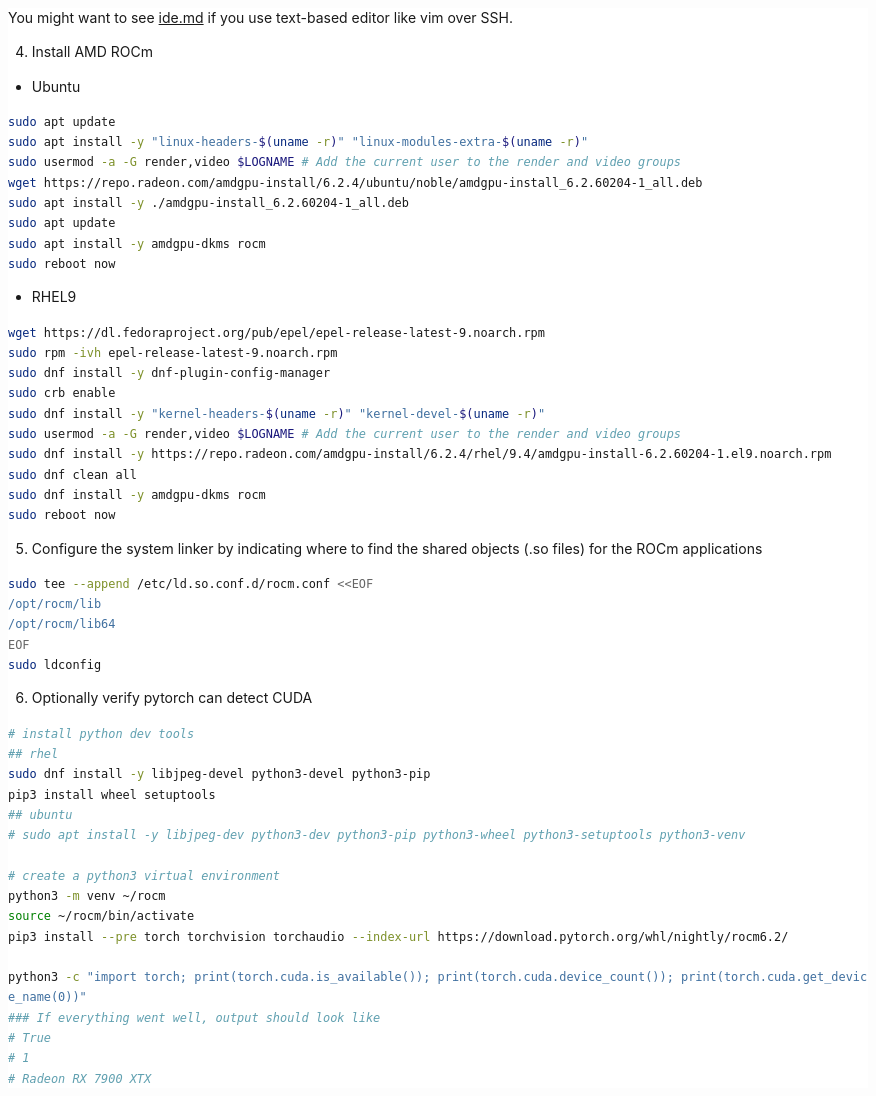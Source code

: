You might want to see [ide.md](./ide.md) if you use text-based editor like vim over SSH.

4. Install AMD ROCm

- Ubuntu
```sh
sudo apt update
sudo apt install -y "linux-headers-$(uname -r)" "linux-modules-extra-$(uname -r)"
sudo usermod -a -G render,video $LOGNAME # Add the current user to the render and video groups
wget https://repo.radeon.com/amdgpu-install/6.2.4/ubuntu/noble/amdgpu-install_6.2.60204-1_all.deb
sudo apt install -y ./amdgpu-install_6.2.60204-1_all.deb
sudo apt update
sudo apt install -y amdgpu-dkms rocm
sudo reboot now
```

- RHEL9
```sh
wget https://dl.fedoraproject.org/pub/epel/epel-release-latest-9.noarch.rpm
sudo rpm -ivh epel-release-latest-9.noarch.rpm
sudo dnf install -y dnf-plugin-config-manager
sudo crb enable
sudo dnf install -y "kernel-headers-$(uname -r)" "kernel-devel-$(uname -r)"
sudo usermod -a -G render,video $LOGNAME # Add the current user to the render and video groups
sudo dnf install -y https://repo.radeon.com/amdgpu-install/6.2.4/rhel/9.4/amdgpu-install-6.2.60204-1.el9.noarch.rpm
sudo dnf clean all
sudo dnf install -y amdgpu-dkms rocm
sudo reboot now
```

5. Configure the system linker by indicating where to find the shared objects (.so files) for the ROCm applications
```sh
sudo tee --append /etc/ld.so.conf.d/rocm.conf <<EOF
/opt/rocm/lib
/opt/rocm/lib64
EOF
sudo ldconfig
````

6. Optionally verify pytorch can detect CUDA
```sh
# install python dev tools
## rhel
sudo dnf install -y libjpeg-devel python3-devel python3-pip
pip3 install wheel setuptools
## ubuntu
# sudo apt install -y libjpeg-dev python3-dev python3-pip python3-wheel python3-setuptools python3-venv

# create a python3 virtual environment
python3 -m venv ~/rocm
source ~/rocm/bin/activate
pip3 install --pre torch torchvision torchaudio --index-url https://download.pytorch.org/whl/nightly/rocm6.2/

python3 -c "import torch; print(torch.cuda.is_available()); print(torch.cuda.device_count()); print(torch.cuda.get_device_name(0))"
### If everything went well, output should look like
# True
# 1
# Radeon RX 7900 XTX
```
